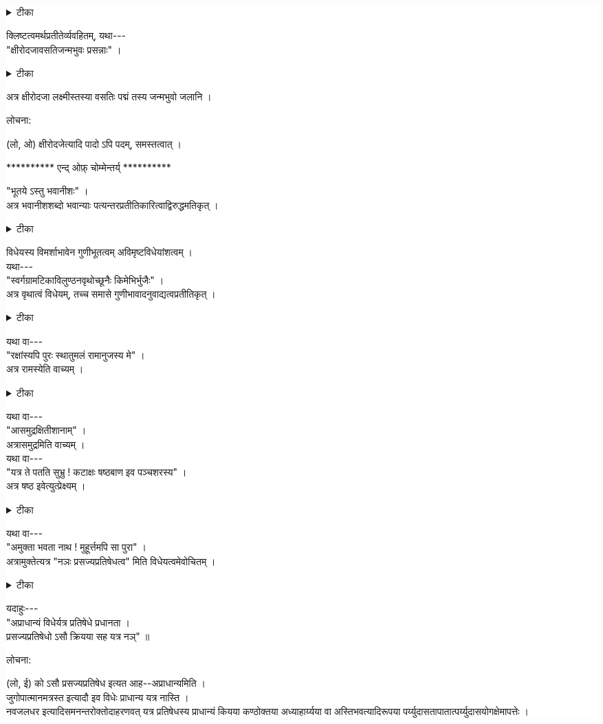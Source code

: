 <details><summary>टीका</summary></details>


क्लिष्टत्वमर्थप्रतीतेर्व्यवहितम्, यथा---  
"क्षीरोदजावसतिजन्मभुवः प्रसन्नाः" ।

<details><summary>टीका</summary></details>


अत्र क्षीरोदजा लक्ष्मीस्तस्या वसतिः पद्मं तस्य जन्मभुवो जलानि ।  
    
लोचना:  
    
(लो, ओ) क्षीरोदजेत्यादि पादो ऽपि पदम्, समस्तत्वात् ।

********** एन्द् ओफ़् चोम्मेन्तर्य् **********  
    
"भूतये ऽस्तु भवानीशः" ।  
अत्र भवानीशशब्दो भवान्याः पत्यन्तरप्रतीतिकारित्वाद्विरुद्धमतिकृत् ।

<details><summary>टीका</summary></details>


विधेयस्य विमर्शाभावेन गुणीभूतत्वम् अविमृष्टविधेयांशत्वम् ।  
यथा---  
"स्वर्गग्रामटिकाविलुण्ठनवृथोच्छूनैः किमेभिर्भुजैः" ।  
अत्र वृथात्वं विधेयम्, तच्च समासे गुणीभावादनुवाद्यत्वप्रतीतिकृत् ।

<details><summary>टीका</summary></details>


यथा वा---  
"रक्षांस्यपि पुरः स्थातुमलं रामानुजस्य मे" ।  
अत्र रामस्येति वाच्यम् ।

<details><summary>टीका</summary></details>


यथा वा---  
"आसमुद्रक्षितीशानाम्" ।  
अत्रासमुद्रमिति वाच्यम् ।  
यथा वा---  
"यत्र ते पतति सुभ्रु ! कटाक्षः षष्ठबाण इव पञ्चशरस्य" ।  
अत्र षष्ठ इवेत्युत्प्रेक्ष्यम् ।

<details><summary>टीका</summary></details>


यथा वा---  
"अमुक्ता भवता नाथ ! मुहूर्त्तमपि सा पुरा" ।  
अत्रामुक्तेत्यत्र "नञः प्रसज्यप्रतिषेधत्व" मिति विधेयत्वमेवोचितम् ।

<details><summary>टीका</summary></details>


यदाहुः---  
"अप्राधान्यं विधेर्यत्र प्रतिषेधे प्रधानता ।  
प्रसज्यप्रतिषेधो ऽसौ क्रियया सह यत्र नञ्" ॥  
    
लोचना:  
    
(लो, ई) को ऽसौ प्रसज्यप्रतिषेध इत्यत आह--अप्राधान्यमिति ।  
जुगोपात्मानमत्रस्त इत्यादौ इव विधेः प्राधान्य यत्र नास्ति ।  
नवजलधर इत्यादिसमनन्तरोक्तोदाहरणवत् यत्र प्रतिषेधस्य प्राधान्यं कियया कण्ठोक्तया अध्याहार्य्यया वा अस्तिभवत्यादिरूपया पर्य्युदासतापातात्पर्य्युदासयोगक्षेमापत्तेः ।
